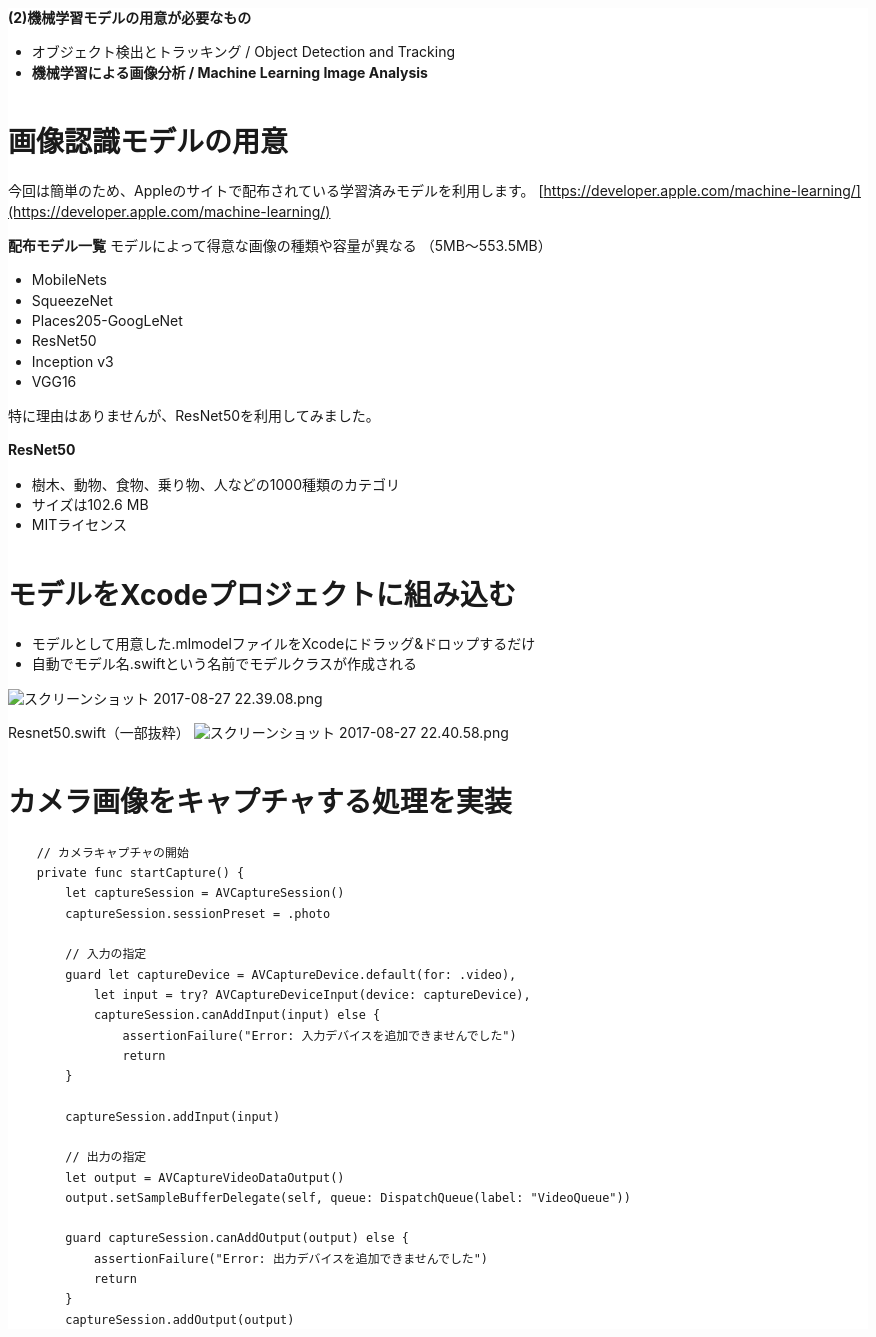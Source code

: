 **(2)機械学習モデルの用意が必要なもの**

- オブジェクト検出とトラッキング / Object Detection and Tracking
- **機械学習による画像分析 / Machine Learning Image Analysis**

# 画像認識モデルの用意
今回は簡単のため、Appleのサイトで配布されている学習済みモデルを利用します。
[https://developer.apple.com/machine-learning/](https://developer.apple.com/machine-learning/)

**配布モデル一覧**
モデルによって得意な画像の種類や容量が異なる
（5MB〜553.5MB）

- MobileNets
- SqueezeNet
- Places205-GoogLeNet
- ResNet50
- Inception v3
- VGG16

特に理由はありませんが、ResNet50を利用してみました。

**ResNet50**
- 樹木、動物、食物、乗り物、人などの1000種類のカテゴリ
- サイズは102.6 MB
- MITライセンス

# モデルをXcodeプロジェクトに組み込む
- モデルとして用意した.mlmodelファイルをXcodeにドラッグ&ドロップするだけ
- 自動でモデル名.swiftという名前でモデルクラスが作成される

![スクリーンショット 2017-08-27 22.39.08.png](https://qiita-image-store.s3.amazonaws.com/0/113553/e34f039c-0468-d79b-8d7b-c0b39076b8f0.png)

Resnet50.swift（一部抜粋）
![スクリーンショット 2017-08-27 22.40.58.png](https://qiita-image-store.s3.amazonaws.com/0/113553/9b7e075f-7b2c-58a5-ab95-c843e331afac.png)

# カメラ画像をキャプチャする処理を実装

```swift:AVFoundationを利用し、カメラ画像をキャプチャ
    // カメラキャプチャの開始
    private func startCapture() {
        let captureSession = AVCaptureSession()
        captureSession.sessionPreset = .photo
        
        // 入力の指定
        guard let captureDevice = AVCaptureDevice.default(for: .video),
            let input = try? AVCaptureDeviceInput(device: captureDevice),
            captureSession.canAddInput(input) else {
                assertionFailure("Error: 入力デバイスを追加できませんでした")
                return
        }
        
        captureSession.addInput(input)
        
        // 出力の指定
        let output = AVCaptureVideoDataOutput()
        output.setSampleBufferDelegate(self, queue: DispatchQueue(label: "VideoQueue"))
        
        guard captureSession.canAddOutput(output) else {
            assertionFailure("Error: 出力デバイスを追加できませんでした")
            return
        }
        captureSession.addOutput(output)
```